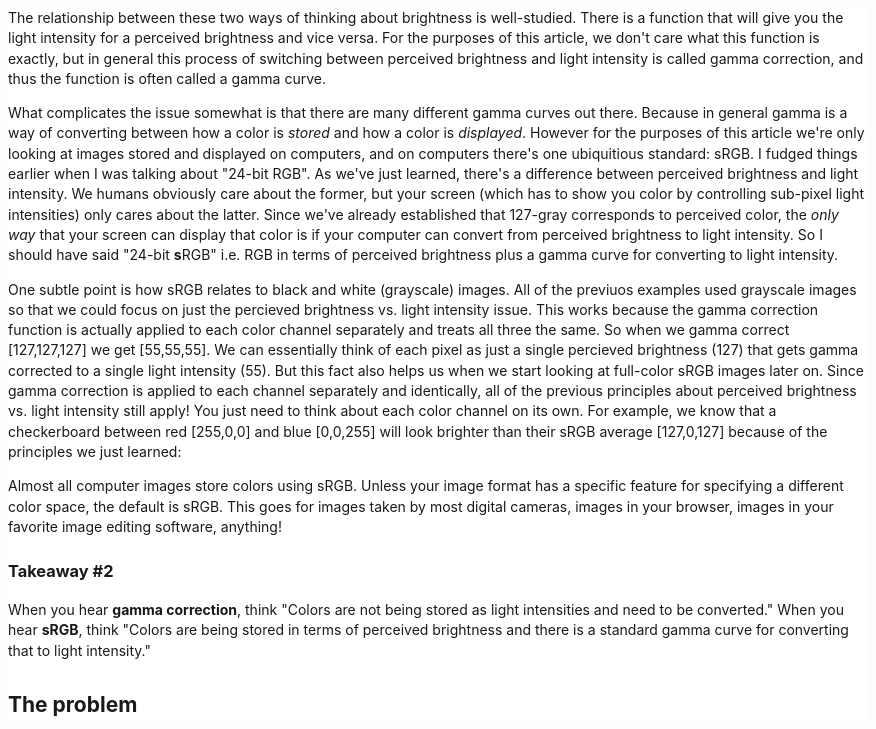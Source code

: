 The relationship between these two ways of thinking about brightness is
well-studied. There is a function that will give you the light intensity for a
perceived brightness and vice versa. For the purposes of this article, we don't
care what this function is exactly, but in general this process of switching
between perceived brightness and light intensity is called gamma correction, and
thus the function is often called a gamma curve.

What complicates the issue somewhat is that there are many different gamma
curves out there. Because in general gamma is a way of converting between how a
color is _stored_ and how a color is _displayed_. However for the purposes of
this article we're only looking at images stored and displayed on computers, and
on computers there's one ubiquitious standard: sRGB. I fudged things earlier
when I was talking about "24-bit RGB". As we've just learned, there's a
difference between perceived brightness and light intensity. We humans obviously
care about the former, but your screen (which has to show you color by
controlling sub-pixel light intensities) only cares about the latter. Since
we've already established that 127-gray corresponds to perceived color, the
_only way_ that your screen can display that color is if your computer can
convert from perceived brightness to light intensity. So I should have said
"24-bit **s**RGB" i.e. RGB in terms of perceived brightness plus a gamma curve
for converting to light intensity.

One subtle point is how sRGB relates to black and white (grayscale) images. All
of the previuos examples used grayscale images so that we could focus on just
the percieved brightness vs. light intensity issue. This works because the gamma
correction function is actually applied to each color channel separately and
treats all three the same. So when we gamma correct [127,127,127] we get
[55,55,55]. We can essentially think of each pixel as just a single percieved
brightness (127) that gets gamma corrected to a single light intensity (55). But
this fact also helps us when we start looking at full-color sRGB images later
on. Since gamma correction is applied to each channel separately and
identically, all of the previous principles about perceived brightness vs. light
intensity still apply! You just need to think about each color channel on its
own. For example, we know that a checkerboard between red [255,0,0] and blue
[0,0,255]  will look brighter than their sRGB average [127,0,127] because
of the principles we just learned:

<canvas id="checkersrb" width="200" height="200"></canvas>
<canvas id="solidrb" width="200" height="200"></canvas>

Almost all computer images store colors using sRGB. Unless your image format has
a specific feature for specifying a different color space, the default is sRGB.
This goes for images taken by most digital cameras, images in your browser,
images in your favorite image editing software, anything!

### Takeaway #2 ###

When you hear **gamma correction**, think "Colors are not being stored as light
intensities and need to be converted." When you hear **sRGB**, think "Colors are
being stored in terms of perceived brightness and there is a standard gamma
curve for converting that to light intensity."

## The problem ##


[im]: https://www.imagemagick.org
[1]: http://www.ericbrasseur.org/gamma.html
[2]: https://www.youtube.com/watch?v=LKnqECcg6Gw
[3]: http://blog.johnnovak.net/2016/09/21/what-every-coder-should-know-about-gamma/
[4]: http://www.imagemagick.org/Usage/resize/#resize_colorspace